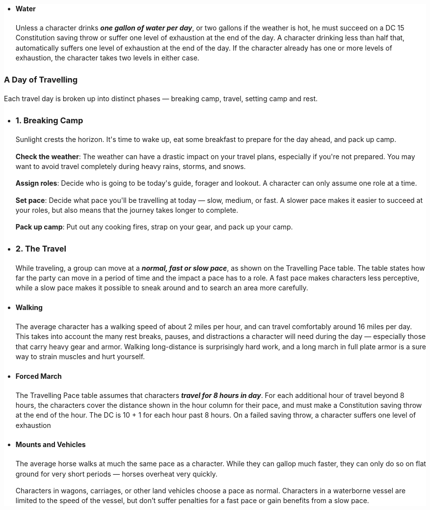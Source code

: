 - #### Water
  Unless a character drinks ***one gallon of water per day***, or two gallons if the weather is hot, he  must succeed on a DC 15 Constitution saving throw or suffer one level of exhaustion at the end of the day. A character drinking less than half that, automatically suffers one level of exhaustion at the end of the day. If the character already has one or more levels of exhaustion, the character takes two levels in either case.

</div>

### <a class="internal-link" name="internal-ADayofTravelling">A Day of Travelling</a>
Each travel day is broken up into distinct phases — breaking camp, travel, setting camp and rest.

<div class="columnsthree">

- ### <a class="internal-link" name="internal-BreakingCamp">1. Breaking Camp</a>
  Sunlight crests the horizon. It's time to wake up, eat some breakfast to prepare for the day ahead, and pack up camp.

  **Check the weather**: The weather can have a drastic impact on your travel plans, especially if you're not prepared. You may want to avoid travel completely during heavy rains, storms, and snows.

  **Assign roles**: Decide who is going to be today's guide, forager and lookout. A character can only assume one role at a time.

  **Set pace**: Decide what pace you'll be travelling at today — slow, medium, or fast. A slower pace makes it easier to succeed at your roles, but also means that the journey takes longer to complete.

  **Pack up camp**: Put out any cooking fires, strap on your gear, and pack up your camp.

- ### <a class="internal-link" name="internal-TravelPace">2. The Travel</a>
  While traveling, a group can move at a ***normal, fast or slow pace***, as shown on the Travelling Pace table. The table states how far the party can move in a period of time and the impact a pace has to a role. A fast pace makes characters less perceptive, while a slow pace makes it possible to sneak around and to search an area more carefully.

- #### Walking
  The average character has a walking speed of about 2 miles per hour, and can travel comfortably around 16 miles per day. This takes into account the many rest breaks, pauses, and distractions a character will need during the day — especially those that carry heavy gear and armor. Walking long-distance is surprisingly hard work, and a long march in full plate armor is a sure way to strain muscles and hurt yourself.

- #### Forced March
  The Travelling Pace table assumes that characters ***travel for 8 hours in day***. For each additional hour of travel beyond 8 hours, the characters cover the distance shown in the hour column for their pace, and must make a Constitution saving throw at the end of the hour. The DC is 10 + 1 for each hour past 8 hours. On a failed saving throw, a character suffers one level of exhaustion

- #### Mounts and Vehicles
  The average horse walks at much the same pace as a character. While they can gallop much faster, they can only do so on flat ground for very short periods — horses overheat very quickly.

  Characters in wagons, carriages, or other land vehicles choose a pace as normal. Characters in a waterborne vessel are limited to the speed of the vessel, but don’t suffer penalties for a fast pace or gain benefits from a slow pace.

